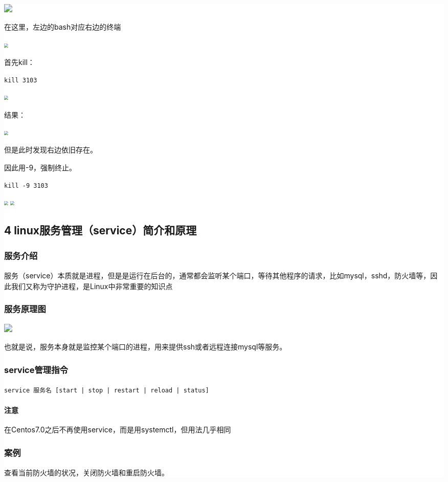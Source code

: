 ![](https://coachhe.oss-cn-shenzhen.aliyuncs.com/Scala/20210407002752.png)

在这里，左边的bash对应右边的终端 

<img src="https://coachhe.oss-cn-shenzhen.aliyuncs.com/Scala/20210407002810.png" style="zoom:50%;" />

首先kill：

```shell
kill 3103
```

<img src="https://coachhe.oss-cn-shenzhen.aliyuncs.com/Scala/20210407002904.png" style="zoom:50%;" />

结果：

<img src="https://coachhe.oss-cn-shenzhen.aliyuncs.com/Scala/20210407002923.png" style="zoom:50%;" />

但是此时发现右边依旧存在。 

因此用-9，强制终止。 

```shell
kill -9 3103
```

<img src="https://coachhe.oss-cn-shenzhen.aliyuncs.com/Scala/20210407002957.png" style="zoom:50%;" />

<img src="https://coachhe.oss-cn-shenzhen.aliyuncs.com/Scala/20210407003014.png" style="zoom:50%;" />

## 4 linux服务管理（service）简介和原理

### 服务介绍 

服务（service）本质就是进程，但是是运行在后台的，通常都会监听某个端口，等待其他程序的请求，比如mysql，sshd，防火墙等，因此我们又称为守护进程，是Linux中非常重要的知识点 

### 服务原理图 

![](https://coachhe.oss-cn-shenzhen.aliyuncs.com/Scala/20210407003136.png)

也就是说，服务本身就是监控某个端口的进程，用来提供ssh或者远程连接mysql等服务。

### service管理指令

```shell
service 服务名 [start | stop | restart | reload | status] 
```

#### 注意 

在Centos7.0之后不再使用service，而是用systemctl，但用法几乎相同 

### 案例 

查看当前防火墙的状况，关闭防火墙和重启防火墙。 
